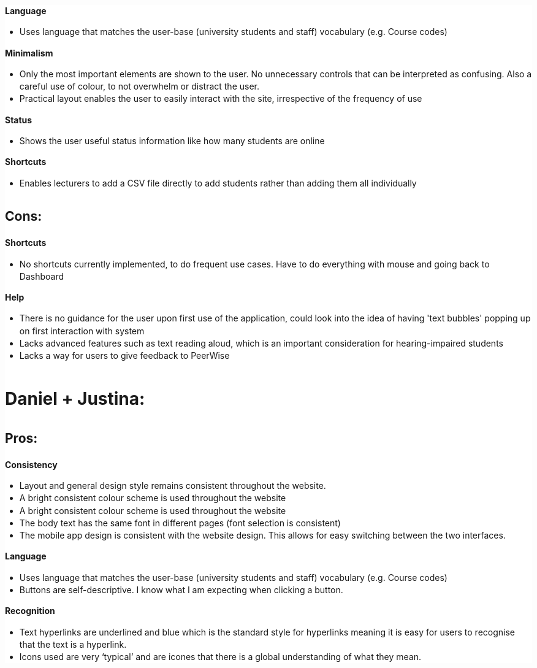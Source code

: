 **Language** 

*  Uses language that matches the user-base (university students and staff) vocabulary (e.g. Course codes)

**Minimalism**

*  Only the most important elements are shown to the user. No unnecessary controls that can be interpreted as confusing. Also a careful use of colour, to not overwhelm or distract the user.
*  Practical layout enables the user to easily interact with the site, irrespective of the frequency of use

**Status**

*  Shows the user useful status information like how many students are online

**Shortcuts**

*  Enables lecturers to add a CSV file directly to add students rather than adding them all individually

## Cons:

**Shortcuts**

*  No shortcuts currently implemented, to do frequent use cases. Have to do everything with mouse and going back to Dashboard

**Help**

*  There is no guidance for the user upon first use of the application, could look into the idea of having 'text bubbles' popping up on first interaction with system
*  Lacks advanced features such as text reading aloud, which is an important consideration for hearing-impaired students
*  Lacks a way for users to give feedback to PeerWise

# Daniel + Justina:

## Pros:

**Consistency**

*  Layout and general design style remains consistent throughout the website.
*  A bright consistent colour scheme is used throughout the website
*  A bright consistent colour scheme is used throughout the website
*  The body text has the same font in different pages (font selection is consistent)
*  The mobile app design is consistent with the website design. This allows for easy switching between the two interfaces.

**Language**
*  Uses language that matches the user-base (university students and staff) vocabulary (e.g. Course codes)
*  Buttons are self-descriptive. I know what I am expecting when clicking a button.

**Recognition**
*  Text hyperlinks are underlined and blue which is the standard style for hyperlinks meaning it is easy for users to recognise that the text is a hyperlink.
*  Icons used are very ‘typical’ and are icones that there is a global understanding of what they mean. 

